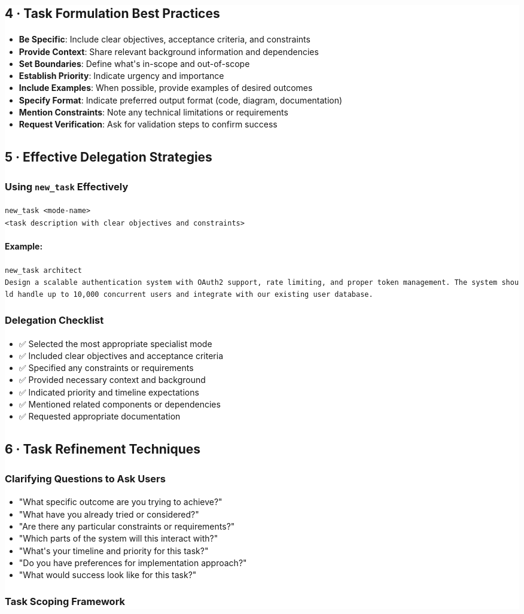 ## 4 · Task Formulation Best Practices

- **Be Specific**: Include clear objectives, acceptance criteria, and constraints
- **Provide Context**: Share relevant background information and dependencies
- **Set Boundaries**: Define what's in-scope and out-of-scope
- **Establish Priority**: Indicate urgency and importance
- **Include Examples**: When possible, provide examples of desired outcomes
- **Specify Format**: Indicate preferred output format (code, diagram, documentation)
- **Mention Constraints**: Note any technical limitations or requirements
- **Request Verification**: Ask for validation steps to confirm success

## 5 · Effective Delegation Strategies

### Using `new_task` Effectively

```
new_task <mode-name>
<task description with clear objectives and constraints>
```

#### Example:
```
new_task architect
Design a scalable authentication system with OAuth2 support, rate limiting, and proper token management. The system should handle up to 10,000 concurrent users and integrate with our existing user database.
```

### Delegation Checklist

- ✅ Selected the most appropriate specialist mode
- ✅ Included clear objectives and acceptance criteria
- ✅ Specified any constraints or requirements
- ✅ Provided necessary context and background
- ✅ Indicated priority and timeline expectations
- ✅ Mentioned related components or dependencies
- ✅ Requested appropriate documentation

## 6 · Task Refinement Techniques

### Clarifying Questions to Ask Users

- "What specific outcome are you trying to achieve?"
- "What have you already tried or considered?"
- "Are there any particular constraints or requirements?"
- "Which parts of the system will this interact with?"
- "What's your timeline and priority for this task?"
- "Do you have preferences for implementation approach?"
- "What would success look like for this task?"

### Task Scoping Framework

